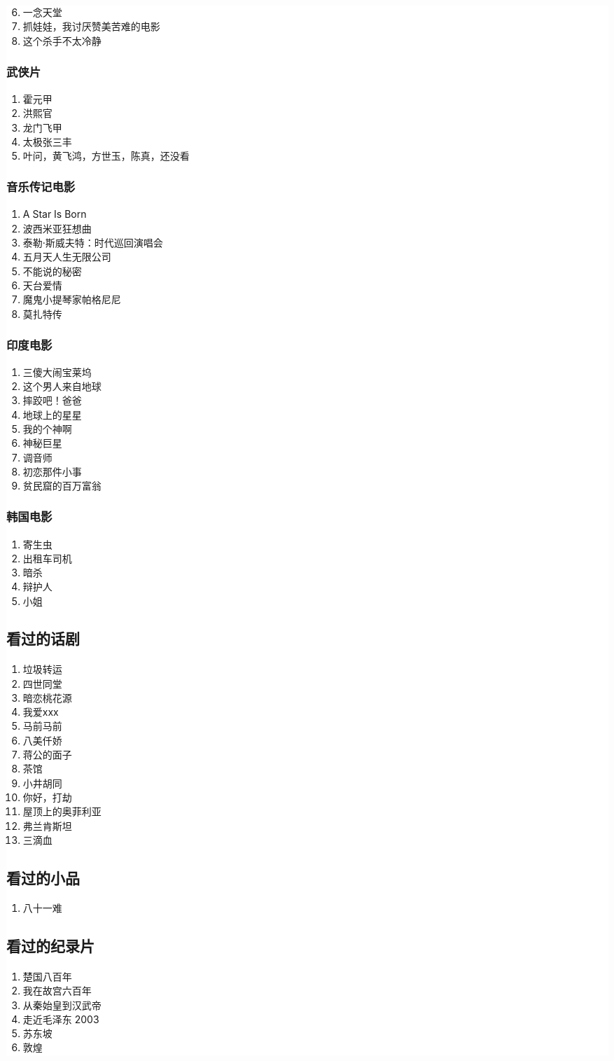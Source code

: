 6. 一念天堂
7. 抓娃娃，我讨厌赞美苦难的电影
8. 这个杀手不太冷静
### 武侠片
1. 霍元甲
2. 洪熙官
3. 龙门飞甲
4. 太极张三丰
5. 叶问，黄飞鸿，方世玉，陈真，还没看
### 音乐传记电影
1. A Star Is Born
2. 波西米亚狂想曲
3. 泰勒·斯威夫特：时代巡回演唱会
4. 五月天人生无限公司
5. 不能说的秘密
6. 天台爱情
7. 魔鬼小提琴家帕格尼尼
8. 莫扎特传
### 印度电影
1. 三傻大闹宝莱坞
2. 这个男人来自地球
3. 摔跤吧！爸爸
4. 地球上的星星
5. 我的个神啊
6. 神秘巨星
7. 调音师
8. 初恋那件小事
9. 贫民窟的百万富翁
### 韩国电影
1. 寄生虫
2. 出租车司机
3. 暗杀
4. 辩护人
5. 小姐
## 看过的话剧
1. 垃圾转运
2. 四世同堂
3. 暗恋桃花源
4. 我爱xxx
5. 马前马前
6. 八美仟娇
7. 蒋公的面子
8. 茶馆
9. 小井胡同
10. 你好，打劫
11. 屋顶上的奥菲利亚
12. 弗兰肯斯坦
13. 三滴血
## 看过的小品
1. 八十一难
## 看过的纪录片
1. 楚国八百年
2. 我在故宫六百年
3. 从秦始皇到汉武帝
4. 走近毛泽东 2003
5. 苏东坡
6. 敦煌